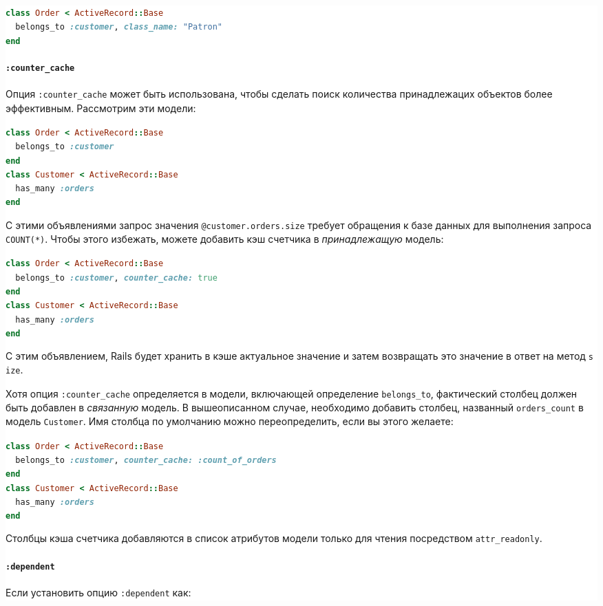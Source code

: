 ```ruby
class Order < ActiveRecord::Base
  belongs_to :customer, class_name: "Patron"
end
```

#### `:counter_cache`

Опция `:counter_cache` может быть использована, чтобы сделать поиск количества принадлежацих объектов более эффективным. Рассмотрим эти модели:

```ruby
class Order < ActiveRecord::Base
  belongs_to :customer
end
class Customer < ActiveRecord::Base
  has_many :orders
end
```

С этими объявлениями запрос значения `@customer.orders.size` требует обращения к базе данных для выполнения запроса `COUNT(*)`. Чтобы этого избежать, можете добавить кэш счетчика в _принадлежащую_ модель:

```ruby
class Order < ActiveRecord::Base
  belongs_to :customer, counter_cache: true
end
class Customer < ActiveRecord::Base
  has_many :orders
end
```

С этим объявлением, Rails будет хранить в кэше актуальное значение и затем возвращать это значение в ответ на метод `size`.

Хотя опция `:counter_cache` определяется в модели, включающей определение `belongs_to`, фактический столбец должен быть добавлен в _связанную_ модель. В вышеописанном случае, необходимо добавить столбец, названный `orders_count` в модель `Customer`. Имя столбца по умолчанию можно переопределить, если вы этого желаете:

```ruby
class Order < ActiveRecord::Base
  belongs_to :customer, counter_cache: :count_of_orders
end
class Customer < ActiveRecord::Base
  has_many :orders
end
```

Столбцы кэша счетчика добавляются в список атрибутов модели только для чтения посредством `attr_readonly`.

#### `:dependent`

Если установить опцию `:dependent` как:
